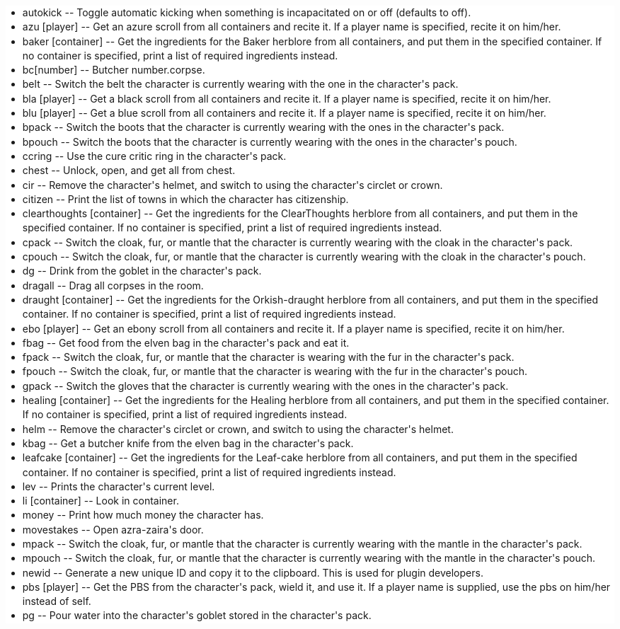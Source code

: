 * autokick  --  Toggle automatic kicking when something is incapacitated on or off (defaults to off).
* azu [player]  --  Get an azure scroll from all containers and recite it. If a player name is specified, recite it on him/her.
* baker [container]  --  Get the ingredients for the Baker herblore from all containers, and put them in the specified container. If no container is specified, print a list of required ingredients instead.
* bc[number]  --  Butcher number.corpse.
* belt  --  Switch the belt the character is currently wearing with the one in the character's pack.
* bla [player]  --  Get a black scroll from all containers and recite it. If a player name is specified, recite it on him/her.
* blu [player]  --  Get a blue scroll from all containers and recite it. If a player name is specified, recite it on him/her.
* bpack  --  Switch the boots that the character is currently wearing with the ones in the character's pack.
* bpouch  --  Switch the boots that the character is currently wearing with the ones in the character's pouch.
* ccring  --  Use the cure critic ring in the character's pack.
* chest  --  Unlock, open, and get all from chest.
* cir  --  Remove the character's helmet, and switch to using the character's circlet or crown.
* citizen  --  Print the list of towns in which the character has citizenship.
* clearthoughts [container]  --  Get the ingredients for the ClearThoughts herblore from all containers, and put them in the specified container. If no container is specified, print a list of required ingredients instead.
* cpack  --  Switch the cloak, fur, or mantle that the character is currently wearing with the cloak in the character's pack.
* cpouch  --  Switch the cloak, fur, or mantle that the character is currently wearing with the cloak in the character's pouch.
* dg  --  Drink from the goblet in the character's pack.
* dragall  --  Drag all corpses in the room.
* draught [container]  --  Get the ingredients for the Orkish-draught herblore from all containers, and put them in the specified container. If no container is specified, print a list of required ingredients instead.
* ebo [player]  --  Get an ebony scroll from all containers and recite it. If a player name is specified, recite it on him/her.
* fbag  --  Get food from the elven bag in the character's pack and eat it.
* fpack  --  Switch the cloak, fur, or mantle that the character is wearing with the fur in the character's pack.
* fpouch  --  Switch the cloak, fur, or mantle that the character is wearing with the fur in the character's pouch.
* gpack  --  Switch the gloves that the character is currently wearing with the ones in the character's pack.
* healing [container]  --  Get the ingredients for the Healing herblore from all containers, and put them in the specified container. If no container is specified, print a list of required ingredients instead.
* helm  --  Remove the character's circlet or crown, and switch to using the character's helmet.
* kbag  --  Get a butcher knife from the elven bag in the character's pack.
* leafcake [container]  --  Get the ingredients for the Leaf-cake herblore from all containers, and put them in the specified container. If no container is specified, print a list of required ingredients instead.
* lev  --  Prints the character's current level.
* li [container]  --  Look in container.
* money  --  Print how much money the character has.
* movestakes  --  Open azra-zaira's door.
* mpack  --  Switch the cloak, fur, or mantle that the character is currently wearing with the mantle in the character's pack.
* mpouch  --  Switch the cloak, fur, or mantle that the character is currently wearing with the mantle in the character's pouch.
* newid  --  Generate a new unique ID and copy it to the clipboard. This is used for plugin developers.
* pbs [player]  --  Get the PBS from the character's pack, wield it, and use it. If a player name is supplied, use the pbs on him/her instead of self.
* pg  --  Pour water into the character's goblet stored in the character's pack.